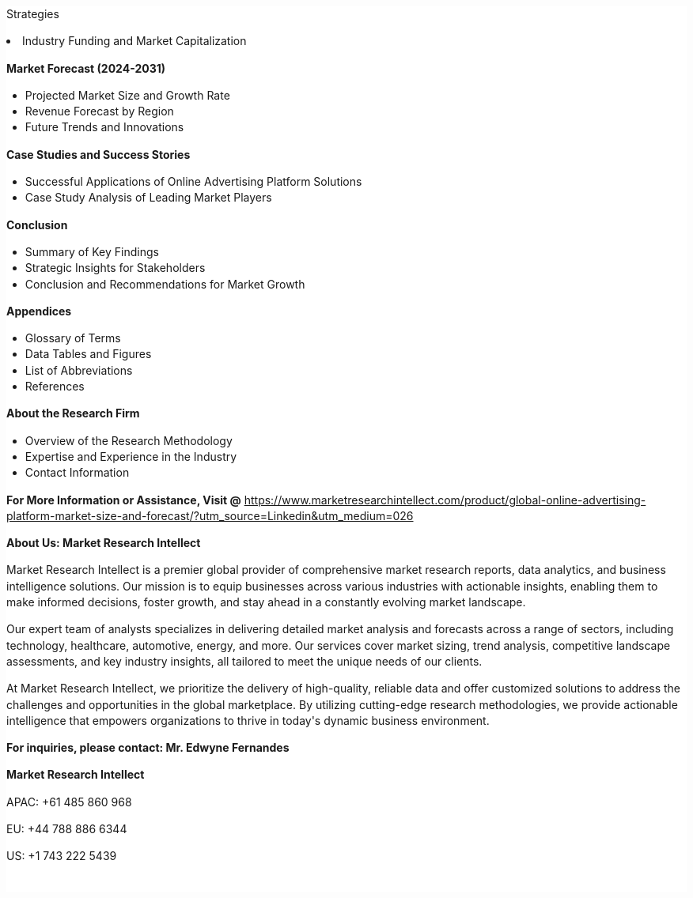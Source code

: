 Strategies</li><li>Industry Funding and Market Capitalization</li></ul><p><strong>Market Forecast (2024-2031)</strong></p><ul><li>Projected Market Size and Growth Rate</li><li>Revenue Forecast by Region</li><li>Future Trends and Innovations</li></ul><p><strong>Case Studies and Success Stories</strong></p><ul><li>Successful Applications of Online Advertising Platform Solutions</li><li>Case Study Analysis of Leading Market Players</li></ul><p><strong>Conclusion</strong></p><ul><li>Summary of Key Findings</li><li>Strategic Insights for Stakeholders</li><li>Conclusion and Recommendations for Market Growth</li></ul><p><strong>Appendices</strong></p><ul><li>Glossary of Terms</li><li>Data Tables and Figures</li><li>List of Abbreviations</li><li>References</li></ul><p><strong>About the Research Firm</strong></p><ul><li>Overview of the Research Methodology</li><li>Expertise and Experience in the Industry</li><li>Contact Information</li></ul></div><div class="article-main__content" data-test-id="publishing-text-block"><p><span class="font-[700]"><strong>For More Information or Assistance, Visit @</strong>&nbsp;<a href="https://www.marketresearchintellect.com/product/global-online-advertising-platform-market-size-and-forecast/?utm_source=Linkedin&utm_medium=026">https://www.marketresearchintellect.com/product/global-online-advertising-platform-market-size-and-forecast/?utm_source=Linkedin&utm_medium=026</a></span></p><p><strong>About Us: Market Research Intellect</strong></p><p>Market Research Intellect is a premier global provider of comprehensive market research reports, data analytics, and business intelligence solutions. Our mission is to equip businesses across various industries with actionable insights, enabling them to make informed decisions, foster growth, and stay ahead in a constantly evolving market landscape.</p><p>Our expert team of analysts specializes in delivering detailed market analysis and forecasts across a range of sectors, including technology, healthcare, automotive, energy, and more. Our services cover market sizing, trend analysis, competitive landscape assessments, and key industry insights, all tailored to meet the unique needs of our clients.</p><p>At Market Research Intellect, we prioritize the delivery of high-quality, reliable data and offer customized solutions to address the challenges and opportunities in the global marketplace. By utilizing cutting-edge research methodologies, we provide actionable intelligence that empowers organizations to thrive in today's dynamic business environment.</p><p><strong>For inquiries, please contact: Mr. Edwyne Fernandes</strong></p><p><strong>Market Research Intellect</strong></p><p>APAC: +61 485 860 968</p><p>EU: +44 788 886 6344</p><p>US: +1 743 222 5439</p></div><div class="article-main__content" data-test-id="publishing-text-block">&nbsp;</div>
